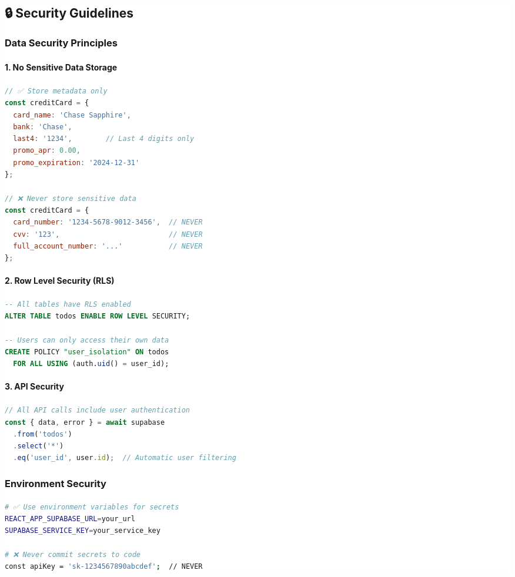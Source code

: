 
## 🔒 Security Guidelines

### Data Security Principles

#### 1. No Sensitive Data Storage
```javascript
// ✅ Store metadata only
const creditCard = {
  card_name: 'Chase Sapphire',
  bank: 'Chase',
  last4: '1234',        // Last 4 digits only
  promo_apr: 0.00,
  promo_expiration: '2024-12-31'
};

// ❌ Never store sensitive data
const creditCard = {
  card_number: '1234-5678-9012-3456',  // NEVER
  cvv: '123',                          // NEVER
  full_account_number: '...'           // NEVER
};
```

#### 2. Row Level Security (RLS)
```sql
-- All tables have RLS enabled
ALTER TABLE todos ENABLE ROW LEVEL SECURITY;

-- Users can only access their own data
CREATE POLICY "user_isolation" ON todos
  FOR ALL USING (auth.uid() = user_id);
```

#### 3. API Security
```javascript
// All API calls include user authentication
const { data, error } = await supabase
  .from('todos')
  .select('*')
  .eq('user_id', user.id);  // Automatic user filtering
```

### Environment Security
```bash
# ✅ Use environment variables for secrets
REACT_APP_SUPABASE_URL=your_url
SUPABASE_SERVICE_KEY=your_service_key

# ❌ Never commit secrets to code
const apiKey = 'sk-1234567890abcdef';  // NEVER
```
